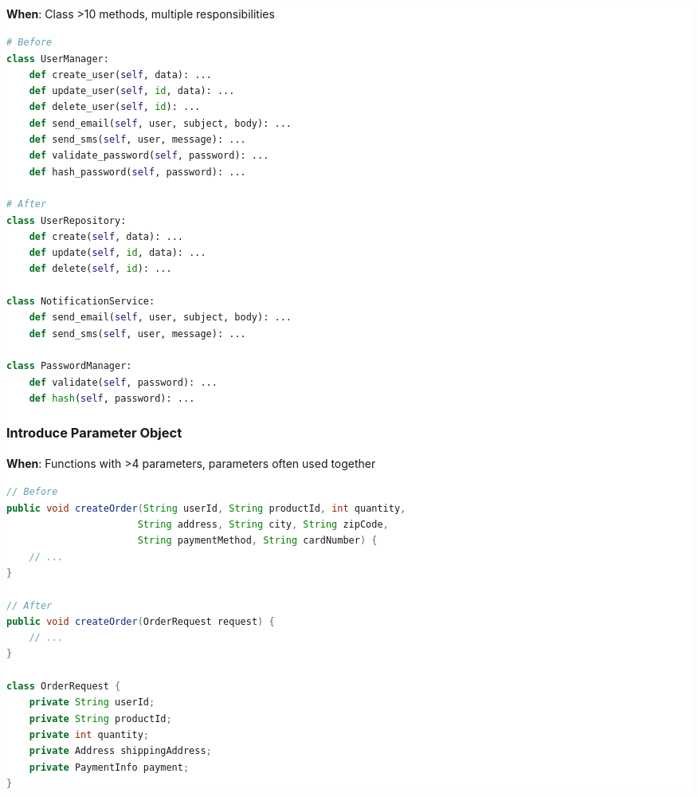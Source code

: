 **When**: Class >10 methods, multiple responsibilities

```python
# Before
class UserManager:
    def create_user(self, data): ...
    def update_user(self, id, data): ...
    def delete_user(self, id): ...
    def send_email(self, user, subject, body): ...
    def send_sms(self, user, message): ...
    def validate_password(self, password): ...
    def hash_password(self, password): ...

# After
class UserRepository:
    def create(self, data): ...
    def update(self, id, data): ...
    def delete(self, id): ...

class NotificationService:
    def send_email(self, user, subject, body): ...
    def send_sms(self, user, message): ...

class PasswordManager:
    def validate(self, password): ...
    def hash(self, password): ...
```

### Introduce Parameter Object

**When**: Functions with >4 parameters, parameters often used together

```java
// Before
public void createOrder(String userId, String productId, int quantity,
                       String address, String city, String zipCode,
                       String paymentMethod, String cardNumber) {
    // ...
}

// After
public void createOrder(OrderRequest request) {
    // ...
}

class OrderRequest {
    private String userId;
    private String productId;
    private int quantity;
    private Address shippingAddress;
    private PaymentInfo payment;
}
```
